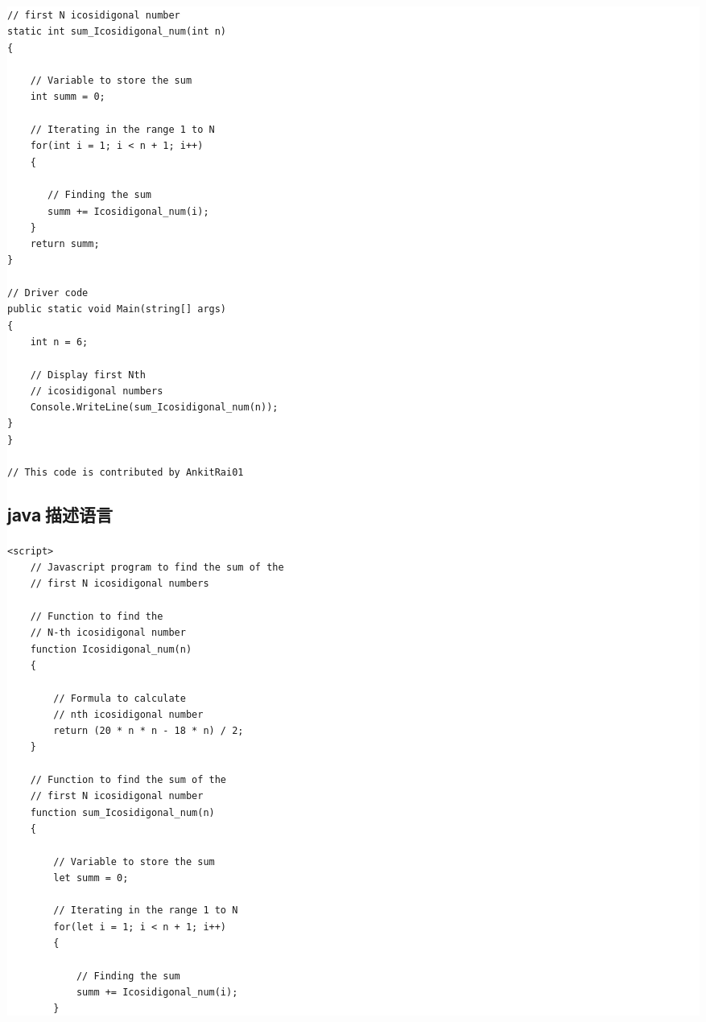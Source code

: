 ```
// first N icosidigonal number
static int sum_Icosidigonal_num(int n)
{

    // Variable to store the sum
    int summ = 0;

    // Iterating in the range 1 to N
    for(int i = 1; i < n + 1; i++)
    {

       // Finding the sum
       summ += Icosidigonal_num(i);
    }
    return summ;
}

// Driver code
public static void Main(string[] args)
{
    int n = 6;

    // Display first Nth
    // icosidigonal numbers
    Console.WriteLine(sum_Icosidigonal_num(n));
}
}

// This code is contributed by AnkitRai01
```

## java 描述语言

```
<script>
    // Javascript program to find the sum of the
    // first N icosidigonal numbers

    // Function to find the 
    // N-th icosidigonal number 
    function Icosidigonal_num(n) 
    {

        // Formula to calculate 
        // nth icosidigonal number
        return (20 * n * n - 18 * n) / 2;
    }

    // Function to find the sum of the
    // first N icosidigonal number 
    function sum_Icosidigonal_num(n)
    {

        // Variable to store the sum
        let summ = 0;

        // Iterating in the range 1 to N
        for(let i = 1; i < n + 1; i++)
        {

            // Finding the sum
            summ += Icosidigonal_num(i);
        }
```